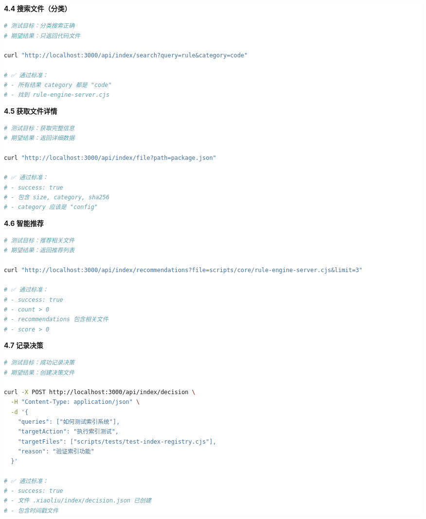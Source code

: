 **4.4 搜索文件（分类）**
```bash
# 测试目标：分类搜索正确
# 期望结果：只返回代码文件

curl "http://localhost:3000/api/index/search?query=rule&category=code"

# ✅ 通过标准：
# - 所有结果 category 都是 "code"
# - 找到 rule-engine-server.cjs
```

**4.5 获取文件详情**
```bash
# 测试目标：获取完整信息
# 期望结果：返回详细数据

curl "http://localhost:3000/api/index/file?path=package.json"

# ✅ 通过标准：
# - success: true
# - 包含 size, category, sha256
# - category 应该是 "config"
```

**4.6 智能推荐**
```bash
# 测试目标：推荐相关文件
# 期望结果：返回推荐列表

curl "http://localhost:3000/api/index/recommendations?file=scripts/core/rule-engine-server.cjs&limit=3"

# ✅ 通过标准：
# - success: true
# - count > 0
# - recommendations 包含相关文件
# - score > 0
```

**4.7 记录决策**
```bash
# 测试目标：成功记录决策
# 期望结果：创建决策文件

curl -X POST http://localhost:3000/api/index/decision \
  -H "Content-Type: application/json" \
  -d '{
    "queries": ["如何测试索引系统"],
    "targetAction": "执行索引测试",
    "targetFiles": ["scripts/tests/test-index-registry.cjs"],
    "reason": "验证索引功能"
  }'

# ✅ 通过标准：
# - success: true
# - 文件 .xiaoliu/index/decision.json 已创建
# - 包含时间戳文件
```
